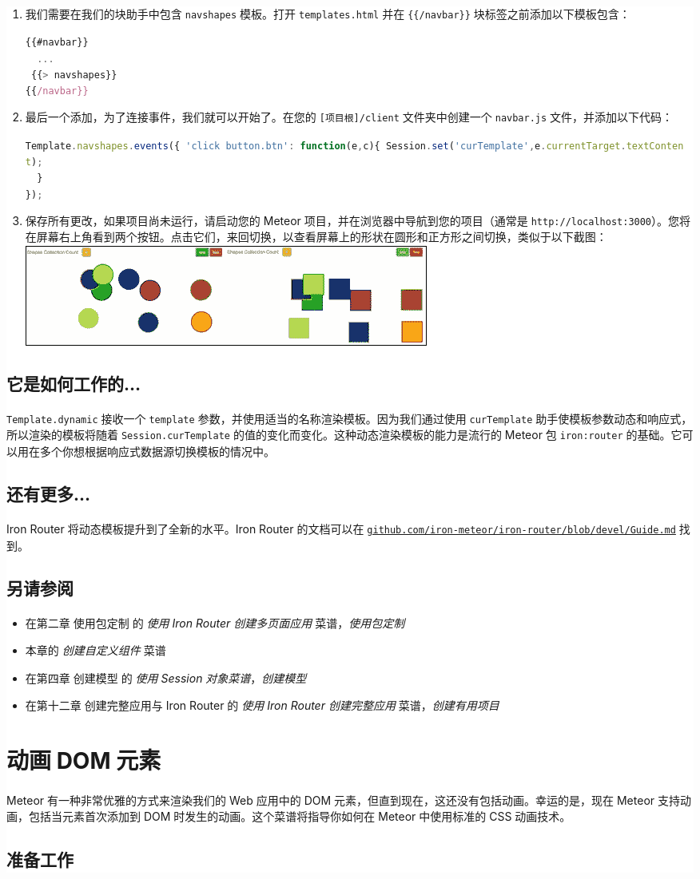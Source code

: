 1.  我们需要在我们的块助手中包含 `navshapes` 模板。打开 `templates.html` 并在 `{{/navbar}}` 块标签之前添加以下模板包含：

    ```js
    {{#navbar}}
      ...
     {{> navshapes}}
    {{/navbar}}
    ```

1.  最后一个添加，为了连接事件，我们就可以开始了。在您的 `[项目根]/client` 文件夹中创建一个 `navbar.js` 文件，并添加以下代码：

    ```js
    Template.navshapes.events({ 'click button.btn': function(e,c){ Session.set('curTemplate',e.currentTarget.textContent);
      }
    });
    ```

1.  保存所有更改，如果项目尚未运行，请启动您的 Meteor 项目，并在浏览器中导航到您的项目（通常是 `http://localhost:3000`）。您将在屏幕右上角看到两个按钮。点击它们，来回切换，以查看屏幕上的形状在圆形和正方形之间切换，类似于以下截图：![如何做到这一点...](img/image00358.jpeg)

## 它是如何工作的…

`Template.dynamic` 接收一个 `template` 参数，并使用适当的名称渲染模板。因为我们通过使用 `curTemplate` 助手使模板参数动态和响应式，所以渲染的模板将随着 `Session.curTemplate` 的值的变化而变化。这种动态渲染模板的能力是流行的 Meteor 包 `iron:router` 的基础。它可以用在多个你想根据响应式数据源切换模板的情况中。

## 还有更多…

Iron Router 将动态模板提升到了全新的水平。Iron Router 的文档可以在 [`github.com/iron-meteor/iron-router/blob/devel/Guide.md`](https://github.com/iron-meteor/iron-router/blob/devel/Guide.md) 找到。

## 另请参阅

+   在第二章 使用包定制 的 *使用 Iron Router 创建多页面应用* 菜谱，*使用包定制*

+   本章的 *创建自定义组件* 菜谱

+   在第四章 创建模型 的 *使用 Session 对象菜谱*，*创建模型*

+   在第十二章 创建完整应用与 Iron Router 的 *使用 Iron Router 创建完整应用* 菜谱，*创建有用项目*

# 动画 DOM 元素

Meteor 有一种非常优雅的方式来渲染我们的 Web 应用中的 DOM 元素，但直到现在，这还没有包括动画。幸运的是，现在 Meteor 支持动画，包括当元素首次添加到 DOM 时发生的动画。这个菜谱将指导你如何在 Meteor 中使用标准的 CSS 动画技术。

## 准备工作
